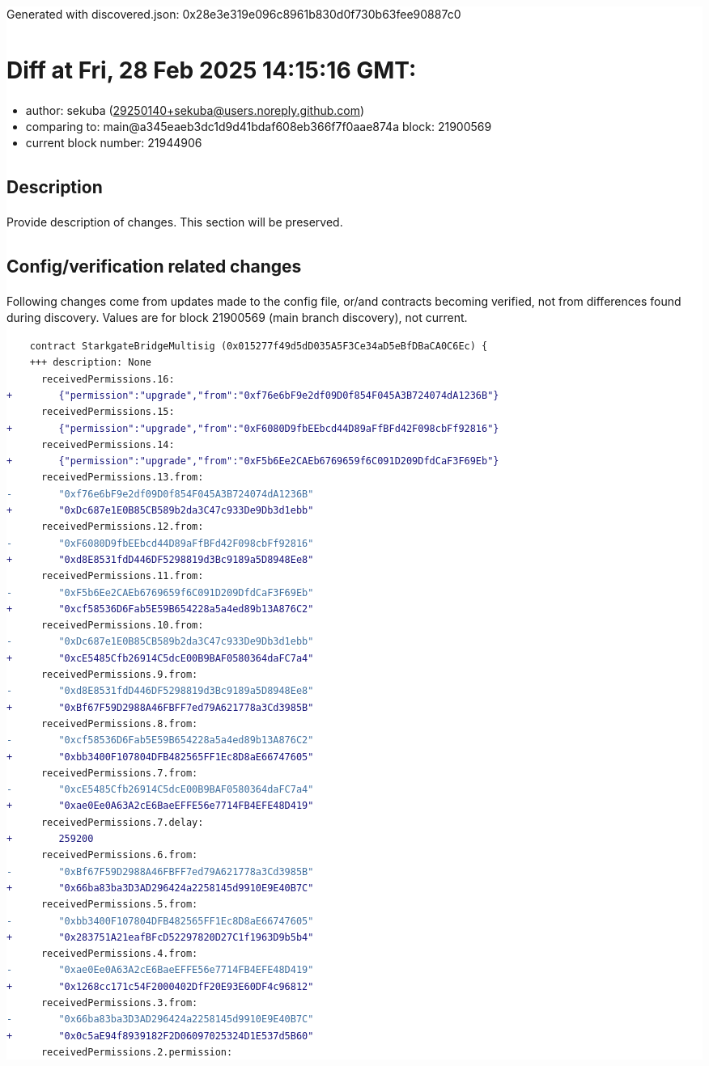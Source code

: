 Generated with discovered.json: 0x28e3e319e096c8961b830d0f730b63fee90887c0

# Diff at Fri, 28 Feb 2025 14:15:16 GMT:

- author: sekuba (<29250140+sekuba@users.noreply.github.com>)
- comparing to: main@a345eaeb3dc1d9d41bdaf608eb366f7f0aae874a block: 21900569
- current block number: 21944906

## Description

Provide description of changes. This section will be preserved.

## Config/verification related changes

Following changes come from updates made to the config file,
or/and contracts becoming verified, not from differences found during
discovery. Values are for block 21900569 (main branch discovery), not current.

```diff
    contract StarkgateBridgeMultisig (0x015277f49d5dD035A5F3Ce34aD5eBfDBaCA0C6Ec) {
    +++ description: None
      receivedPermissions.16:
+        {"permission":"upgrade","from":"0xf76e6bF9e2df09D0f854F045A3B724074dA1236B"}
      receivedPermissions.15:
+        {"permission":"upgrade","from":"0xF6080D9fbEEbcd44D89aFfBFd42F098cbFf92816"}
      receivedPermissions.14:
+        {"permission":"upgrade","from":"0xF5b6Ee2CAEb6769659f6C091D209DfdCaF3F69Eb"}
      receivedPermissions.13.from:
-        "0xf76e6bF9e2df09D0f854F045A3B724074dA1236B"
+        "0xDc687e1E0B85CB589b2da3C47c933De9Db3d1ebb"
      receivedPermissions.12.from:
-        "0xF6080D9fbEEbcd44D89aFfBFd42F098cbFf92816"
+        "0xd8E8531fdD446DF5298819d3Bc9189a5D8948Ee8"
      receivedPermissions.11.from:
-        "0xF5b6Ee2CAEb6769659f6C091D209DfdCaF3F69Eb"
+        "0xcf58536D6Fab5E59B654228a5a4ed89b13A876C2"
      receivedPermissions.10.from:
-        "0xDc687e1E0B85CB589b2da3C47c933De9Db3d1ebb"
+        "0xcE5485Cfb26914C5dcE00B9BAF0580364daFC7a4"
      receivedPermissions.9.from:
-        "0xd8E8531fdD446DF5298819d3Bc9189a5D8948Ee8"
+        "0xBf67F59D2988A46FBFF7ed79A621778a3Cd3985B"
      receivedPermissions.8.from:
-        "0xcf58536D6Fab5E59B654228a5a4ed89b13A876C2"
+        "0xbb3400F107804DFB482565FF1Ec8D8aE66747605"
      receivedPermissions.7.from:
-        "0xcE5485Cfb26914C5dcE00B9BAF0580364daFC7a4"
+        "0xae0Ee0A63A2cE6BaeEFFE56e7714FB4EFE48D419"
      receivedPermissions.7.delay:
+        259200
      receivedPermissions.6.from:
-        "0xBf67F59D2988A46FBFF7ed79A621778a3Cd3985B"
+        "0x66ba83ba3D3AD296424a2258145d9910E9E40B7C"
      receivedPermissions.5.from:
-        "0xbb3400F107804DFB482565FF1Ec8D8aE66747605"
+        "0x283751A21eafBFcD52297820D27C1f1963D9b5b4"
      receivedPermissions.4.from:
-        "0xae0Ee0A63A2cE6BaeEFFE56e7714FB4EFE48D419"
+        "0x1268cc171c54F2000402DfF20E93E60DF4c96812"
      receivedPermissions.3.from:
-        "0x66ba83ba3D3AD296424a2258145d9910E9E40B7C"
+        "0x0c5aE94f8939182F2D06097025324D1E537d5B60"
      receivedPermissions.2.permission:
```